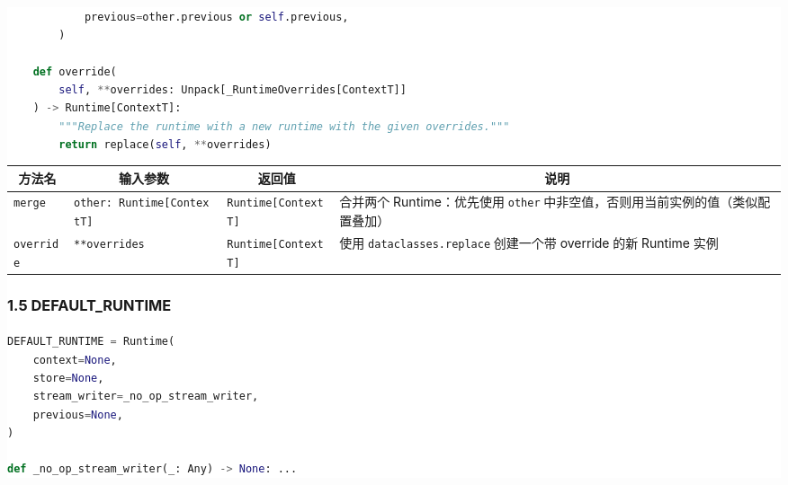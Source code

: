 ```python
            previous=other.previous or self.previous,
        )

    def override(
        self, **overrides: Unpack[_RuntimeOverrides[ContextT]]
    ) -> Runtime[ContextT]:
        """Replace the runtime with a new runtime with the given overrides."""
        return replace(self, **overrides)
```

| 方法名        | 输入参数                       | 返回值                 | 说明                                                    |
| ---------- | -------------------------- | ------------------- | ----------------------------------------------------- |
| `merge`    | `other: Runtime[ContextT]` | `Runtime[ContextT]` | 合并两个 Runtime：优先使用 `other` 中非空值，否则用当前实例的值（类似配置叠加）      |
| `override` | `**overrides`              | `Runtime[ContextT]` | 使用 `dataclasses.replace` 创建一个带 override 的新 Runtime 实例 |

### 1.5 DEFAULT_RUNTIME

```python
DEFAULT_RUNTIME = Runtime(
    context=None,
    store=None,
    stream_writer=_no_op_stream_writer,
    previous=None,
)

def _no_op_stream_writer(_: Any) -> None: ...
```